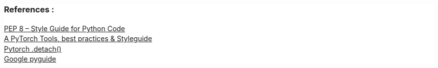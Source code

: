 
### References : 

[PEP 8 – Style Guide for Python Code](https://peps.python.org/pep-0008/)<br>
[A PyTorch Tools, best practices & Styleguide](https://github.com/IgorSusmelj/pytorch-styleguide)<br>
[Pytorch .detach()](https://bnikolic.co.uk/blog/pytorch-detach.html)<br>
[Google pyguide](https://github.com/google/styleguide/blob/gh-pages/pyguide.md)